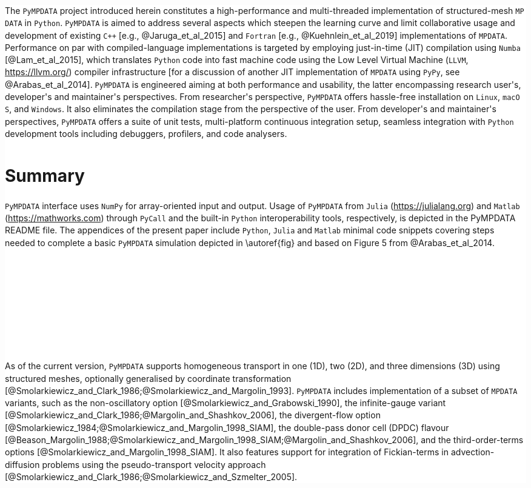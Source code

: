 The ``PyMPDATA`` project introduced herein constitutes a high-performance and multi-threaded implementation of
  structured-mesh ``MPDATA`` in ``Python``.
``PyMPDATA`` is aimed to address several aspects which steepen the learning curve and limit collaborative 
  usage and development of existing ``C++`` [e.g., @Jaruga_et_al_2015] 
  and ``Fortran`` [e.g., @Kuehnlein_et_al_2019] implementations of ``MPDATA``.
Performance on par with compiled-language implementations is targeted by employing just-in-time (JIT) compilation
  using ``Numba`` [@Lam_et_al_2015], which translates ``Python`` code into fast machine code using the Low Level Virtual Machine (``LLVM``, https://llvm.org/)
  compiler infrastructure [for a discussion of another JIT implementation of ``MPDATA`` using ``PyPy``, see @Arabas_et_al_2014].
``PyMPDATA`` is engineered aiming at both performance and usability, the latter encompassing 
  research user's, developer's and maintainer's perspectives.
From researcher's perspective, ``PyMPDATA`` offers hassle-free installation on 
  ``Linux``, ``macOS``, and ``Windows``.
It also eliminates the compilation stage from the perspective of the user.
From developer's and maintainer's perspectives, ``PyMPDATA`` offers a suite of unit tests, multi-platform 
  continuous integration setup, seamless integration with ``Python`` development tools including debuggers, profilers,
  and code analysers.

# Summary

``PyMPDATA`` interface uses ``NumPy`` for array-oriented input and output. 
Usage of ``PyMPDATA`` from ``Julia`` (https://julialang.org) and ``Matlab`` (https://mathworks.com) 
  through ``PyCall`` and the built-in ``Python`` interoperability tools, respectively,
  is depicted in the PyMPDATA README file.
The appendices of the present paper include ``Python``, ``Julia`` and ``Matlab`` minimal 
  code snippets covering steps needed to complete a basic ``PyMPDATA`` simulation
  depicted in \autoref{fig} and based on Figure 5 from @Arabas_et_al_2014.

![Visualisation of the initial condition (left) and simulation state after 75 timesteps (right) from the 2D simulation for which sample codes are given in the appendices, based on Fig. 5 from @Arabas_et_al_2014.\label{fig}](fig-crop.pdf)

As of the current version, ``PyMPDATA`` supports homogeneous transport in one (1D), two (2D), and three dimensions (3D) 
  using structured meshes, optionally generalised by coordinate transformation 
  [@Smolarkiewicz_and_Clark_1986;@Smolarkiewicz_and_Margolin_1993]. 
``PyMPDATA`` includes implementation of a subset of ``MPDATA`` variants, such as 
  the non-oscillatory option [@Smolarkiewicz_and_Grabowski_1990], 
  the infinite-gauge variant [@Smolarkiewicz_and_Clark_1986;@Margolin_and_Shashkov_2006], 
  the divergent-flow option [@Smolarkiewicz_1984;@Smolarkiewicz_and_Margolin_1998_SIAM],
  the double-pass donor cell (DPDC) flavour [@Beason_Margolin_1988;@Smolarkiewicz_and_Margolin_1998_SIAM;@Margolin_and_Shashkov_2006], and 
  the third-order-terms options [@Smolarkiewicz_and_Margolin_1998_SIAM]. 
It also features support for integration of Fickian-terms in advection-diffusion problems using 
  the pseudo-transport velocity approach [@Smolarkiewicz_and_Clark_1986;@Smolarkiewicz_and_Szmelter_2005]. 
